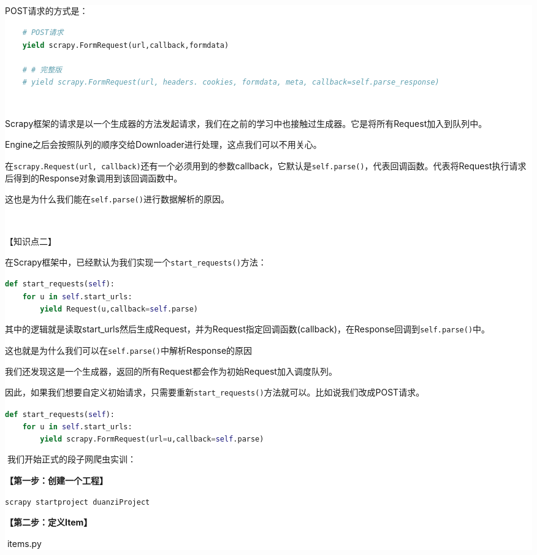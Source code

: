 POST请求的方式是：

```python
	# POST请求
	yield scrapy.FormRequest(url,callback,formdata)
    
    # # 完整版
    # yield scrapy.FormRequest(url, headers. cookies, formdata, meta, callback=self.parse_response)
```

​	

​	Scrapy框架的请求是以一个生成器的方法发起请求，我们在之前的学习中也接触过生成器。它是将所有Request加入到队列中。

​	Engine之后会按照队列的顺序交给Downloader进行处理，这点我们可以不用关心。



​	在`scrapy.Request(url, callback)`还有一个必须用到的参数callback，它默认是`self.parse()`，代表回调函数。代表将Request执行请求后得到的Response对象调用到该回调函数中。

​	这也是为什么我们能在`self.parse()`进行数据解析的原因。

​	

【知识点二】

​	在Scrapy框架中，已经默认为我们实现一个`start_requests()`方法：

```python
def start_requests(self):
    for u in self.start_urls:
        yield Request(u,callback=self.parse)
```

​	其中的逻辑就是读取start_urls然后生成Request，并为Request指定回调函数(callback)，在Response回调到`self.parse()`中。

​	这也就是为什么我们可以在`self.parse()`中解析Response的原因

​	我们还发现这是一个生成器，返回的所有Request都会作为初始Request加入调度队列。



​	因此，如果我们想要自定义初始请求，只需要重新`start_requests()`方法就可以。比如说我们改成POST请求。

```python
def start_requests(self):
 	for u in self.start_urls:
		yield scrapy.FormRequest(url=u,callback=self.parse)
```



​	我们开始正式的段子网爬虫实训：

**【第一步：创建一个工程】**

```
scrapy startproject duanziProject
```

**【第二步：定义Item】**

​	items.py
